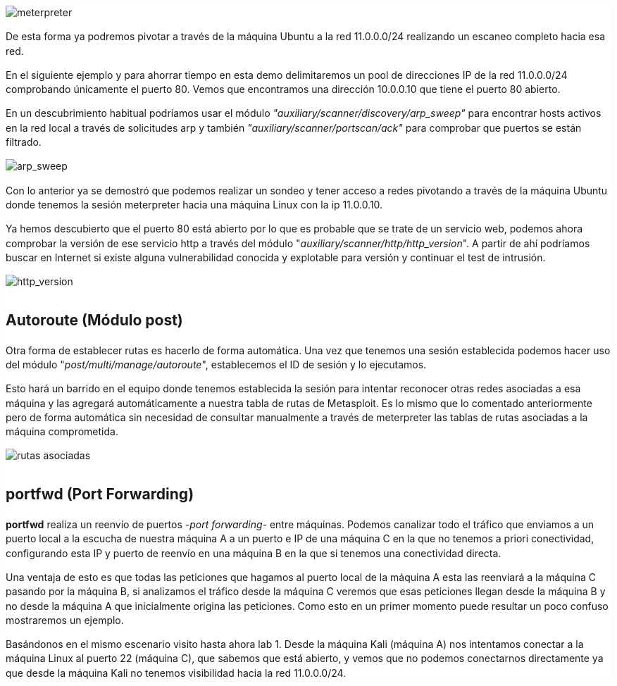 ![meterpreter](https://github.com/4GeeksAcademy/cybersecurity-syllabus/blob/main/assets/meterpreter.png?raw=true)

De esta forma ya podremos pivotar a través de la máquina Ubuntu a la red 11.0.0.0/24 realizando un escaneo completo hacia esa red.

En el siguiente ejemplo y para ahorrar tiempo en esta demo delimitaremos un pool de direcciones IP de la red 11.0.0.0/24 comprobando únicamente el puerto 80. Vemos que encontramos una dirección 10.0.0.10 que tiene el puerto 80 abierto.

En un descubrimiento habitual podríamos usar el módulo *"auxiliary/scanner/discovery/arp_sweep"* para encontrar hosts activos en la red local a través de solicitudes arp y también *"auxiliary/scanner/portscan/ack"* para comprobar que puertos se están filtrado.

![arp_sweep](https://github.com/4GeeksAcademy/cybersecurity-syllabus/blob/main/assets/arp_sweep.png?raw=true)

Con lo anterior ya se demostró que podemos realizar un sondeo y tener acceso a redes pivotando a través de la máquina Ubuntu donde tenemos la sesión meterpreter hacia una máquina Linux con la ip 11.0.0.10.

Ya hemos descubierto que el puerto 80 está abierto por lo que es probable que se trate de un servicio web, podemos ahora comprobar la versión de ese servicio http a través del módulo "*auxiliary/scanner/http/http_version*". A partir de ahí podríamos buscar en Internet si existe alguna vulnerabilidad conocida y explotable para versión y continuar el test de intrusión.

![http_version](https://github.com/4GeeksAcademy/cybersecurity-syllabus/blob/main/assets/http_version.png?raw=true)

## **Autoroute (Módulo post)**

Otra forma de establecer rutas es hacerlo de forma automática. Una vez que tenemos una sesión establecida podemos hacer uso del módulo "*post/multi/manage/autoroute*", establecemos el ID de sesión y lo ejecutamos.

Esto hará un barrido en el equipo donde tenemos establecida la sesión para intentar reconocer otras redes asociadas a esa máquina y las agregará automáticamente a nuestra tabla de rutas de Metasploit. Es lo mismo que lo comentado anteriormente pero de forma automática sin necesidad de consultar manualmente a través de meterpreter las tablas de rutas asociadas a la máquina comprometida.

![rutas asociadas](https://github.com/4GeeksAcademy/cybersecurity-syllabus/blob/main/assets/rutas-asociadas.png?raw=true)

## **portfwd (Port Forwarding)**

**portfwd** realiza un reenvío de puertos *-port forwarding-* entre máquinas. Podemos canalizar todo el tráfico que enviamos a un puerto local a la escucha de nuestra máquina A a un puerto e IP de una máquina C en la que no tenemos a priori conectividad, configurando esta IP y puerto de reenvío en una máquina B en la que si tenemos una conectividad directa.

Una ventaja de esto es que todas las peticiones que hagamos al puerto local de la máquina A esta las reenviará a la máquina C pasando por la máquina B, si analizamos el tráfico desde la máquina C veremos que esas peticiones llegan desde la máquina B y no desde la máquina A que inicialmente origina las peticiones. Como esto en un primer momento puede resultar un poco confuso mostraremos un ejemplo.

Basándonos en el mismo escenario visito hasta ahora lab 1. Desde la máquina Kali (máquina A) nos intentamos conectar a la máquina Linux al puerto 22 (máquina C), que sabemos que está abierto, y vemos que no podemos conectarnos directamente ya que desde la máquina Kali no tenemos visibilidad hacia la red 11.0.0.0/24.
